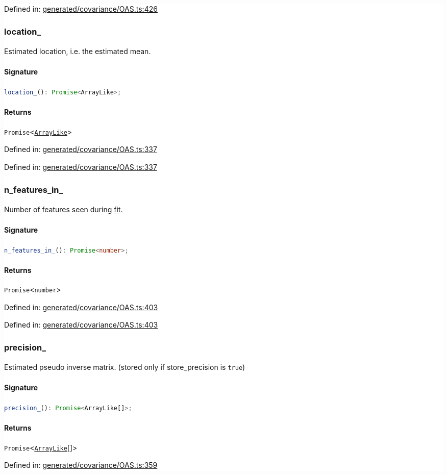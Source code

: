 Defined in:  [generated/covariance/OAS.ts:426](https://github.com/transitive-bullshit/scikit-learn-ts/blob/2fdf83f/packages/sklearn/src/generated/covariance/OAS.ts#L426)

### location\_

Estimated location, i.e. the estimated mean.

#### Signature

```ts
location_(): Promise<ArrayLike>;
```

#### Returns

`Promise`\<[`ArrayLike`](../types/ArrayLike.md)\>

Defined in:  [generated/covariance/OAS.ts:337](https://github.com/transitive-bullshit/scikit-learn-ts/blob/2fdf83f/packages/sklearn/src/generated/covariance/OAS.ts#L337)

Defined in:  [generated/covariance/OAS.ts:337](https://github.com/transitive-bullshit/scikit-learn-ts/blob/2fdf83f/packages/sklearn/src/generated/covariance/OAS.ts#L337)

### n\_features\_in\_

Number of features seen during [fit](../../glossary.html#term-fit).

#### Signature

```ts
n_features_in_(): Promise<number>;
```

#### Returns

`Promise`\<`number`\>

Defined in:  [generated/covariance/OAS.ts:403](https://github.com/transitive-bullshit/scikit-learn-ts/blob/2fdf83f/packages/sklearn/src/generated/covariance/OAS.ts#L403)

Defined in:  [generated/covariance/OAS.ts:403](https://github.com/transitive-bullshit/scikit-learn-ts/blob/2fdf83f/packages/sklearn/src/generated/covariance/OAS.ts#L403)

### precision\_

Estimated pseudo inverse matrix. (stored only if store\_precision is `true`)

#### Signature

```ts
precision_(): Promise<ArrayLike[]>;
```

#### Returns

`Promise`\<[`ArrayLike`](../types/ArrayLike.md)[]\>

Defined in:  [generated/covariance/OAS.ts:359](https://github.com/transitive-bullshit/scikit-learn-ts/blob/2fdf83f/packages/sklearn/src/generated/covariance/OAS.ts#L359)
